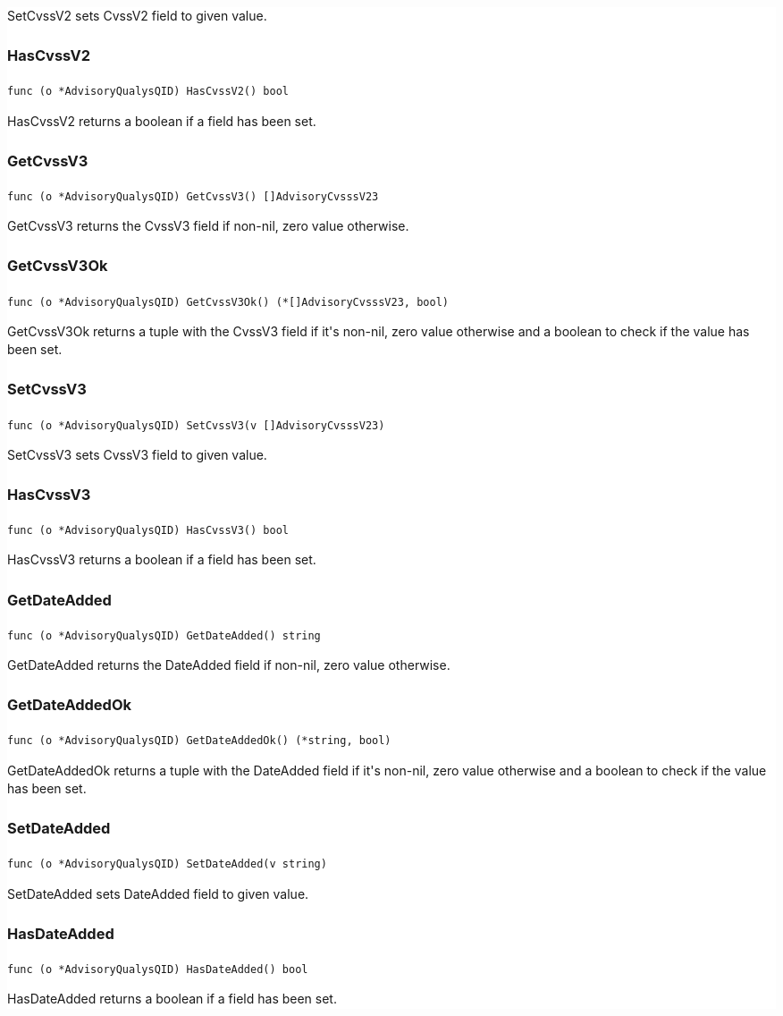 SetCvssV2 sets CvssV2 field to given value.

### HasCvssV2

`func (o *AdvisoryQualysQID) HasCvssV2() bool`

HasCvssV2 returns a boolean if a field has been set.

### GetCvssV3

`func (o *AdvisoryQualysQID) GetCvssV3() []AdvisoryCvsssV23`

GetCvssV3 returns the CvssV3 field if non-nil, zero value otherwise.

### GetCvssV3Ok

`func (o *AdvisoryQualysQID) GetCvssV3Ok() (*[]AdvisoryCvsssV23, bool)`

GetCvssV3Ok returns a tuple with the CvssV3 field if it's non-nil, zero value otherwise
and a boolean to check if the value has been set.

### SetCvssV3

`func (o *AdvisoryQualysQID) SetCvssV3(v []AdvisoryCvsssV23)`

SetCvssV3 sets CvssV3 field to given value.

### HasCvssV3

`func (o *AdvisoryQualysQID) HasCvssV3() bool`

HasCvssV3 returns a boolean if a field has been set.

### GetDateAdded

`func (o *AdvisoryQualysQID) GetDateAdded() string`

GetDateAdded returns the DateAdded field if non-nil, zero value otherwise.

### GetDateAddedOk

`func (o *AdvisoryQualysQID) GetDateAddedOk() (*string, bool)`

GetDateAddedOk returns a tuple with the DateAdded field if it's non-nil, zero value otherwise
and a boolean to check if the value has been set.

### SetDateAdded

`func (o *AdvisoryQualysQID) SetDateAdded(v string)`

SetDateAdded sets DateAdded field to given value.

### HasDateAdded

`func (o *AdvisoryQualysQID) HasDateAdded() bool`

HasDateAdded returns a boolean if a field has been set.
